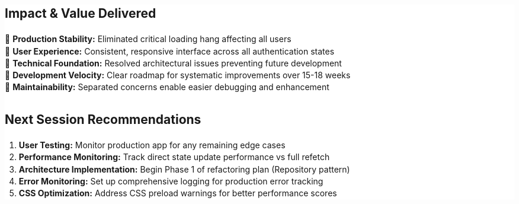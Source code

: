 ## Impact & Value Delivered
🎯 **Production Stability:** Eliminated critical loading hang affecting all users  
🎯 **User Experience:** Consistent, responsive interface across all authentication states  
🎯 **Technical Foundation:** Resolved architectural issues preventing future development  
🎯 **Development Velocity:** Clear roadmap for systematic improvements over 15-18 weeks  
🎯 **Maintainability:** Separated concerns enable easier debugging and enhancement  

## Next Session Recommendations
1. **User Testing:** Monitor production app for any remaining edge cases
2. **Performance Monitoring:** Track direct state update performance vs full refetch
3. **Architecture Implementation:** Begin Phase 1 of refactoring plan (Repository pattern)
4. **Error Monitoring:** Set up comprehensive logging for production error tracking
5. **CSS Optimization:** Address CSS preload warnings for better performance scores 